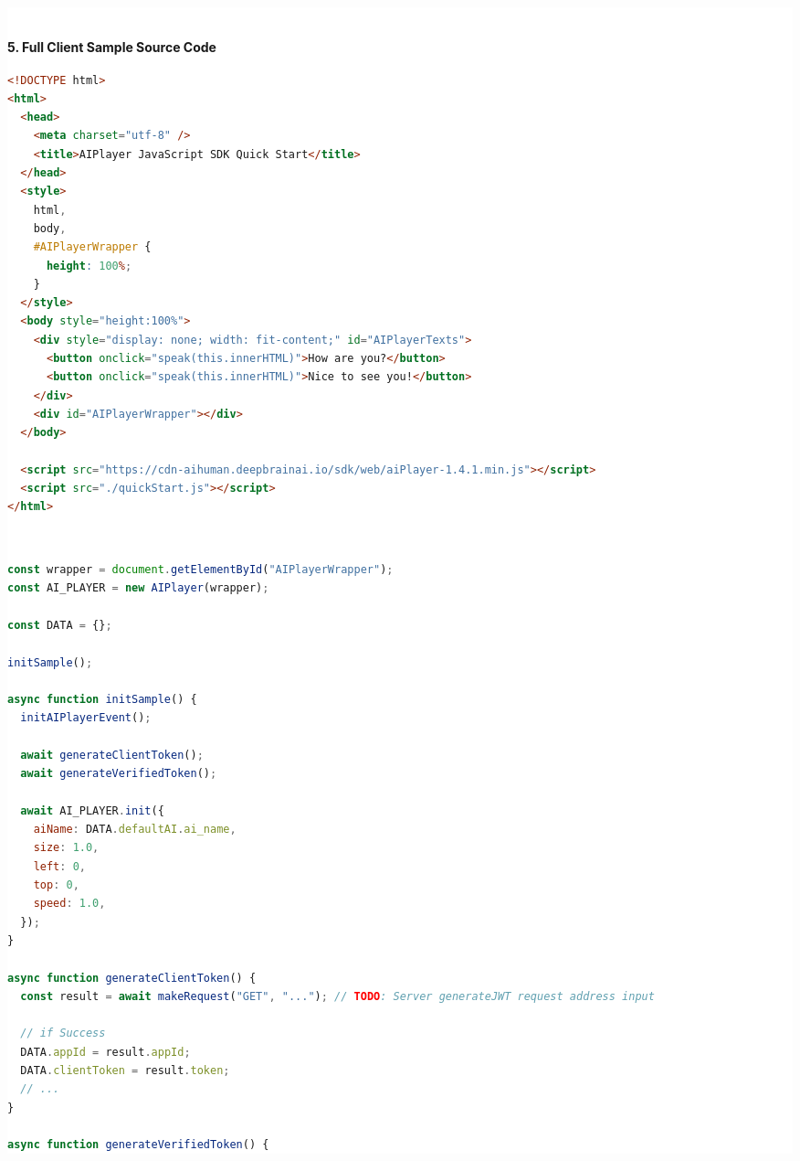 <br/>

**5. Full Client Sample Source Code**

```html
<!DOCTYPE html>
<html>
  <head>
    <meta charset="utf-8" />
    <title>AIPlayer JavaScript SDK Quick Start</title>
  </head>
  <style>
    html,
    body,
    #AIPlayerWrapper {
      height: 100%;
    }
  </style>
  <body style="height:100%">
    <div style="display: none; width: fit-content;" id="AIPlayerTexts">
      <button onclick="speak(this.innerHTML)">How are you?</button>
      <button onclick="speak(this.innerHTML)">Nice to see you!</button>
    </div>
    <div id="AIPlayerWrapper"></div>
  </body>

  <script src="https://cdn-aihuman.deepbrainai.io/sdk/web/aiPlayer-1.4.1.min.js"></script>
  <script src="./quickStart.js"></script>
</html>
```

<br/>

```javascript
const wrapper = document.getElementById("AIPlayerWrapper");
const AI_PLAYER = new AIPlayer(wrapper);

const DATA = {};

initSample();

async function initSample() {
  initAIPlayerEvent();

  await generateClientToken();
  await generateVerifiedToken();

  await AI_PLAYER.init({
    aiName: DATA.defaultAI.ai_name,
    size: 1.0,
    left: 0,
    top: 0,
    speed: 1.0,
  });
}

async function generateClientToken() {
  const result = await makeRequest("GET", "..."); // TODO: Server generateJWT request address input

  // if Success
  DATA.appId = result.appId;
  DATA.clientToken = result.token;
  // ...
}

async function generateVerifiedToken() {
```